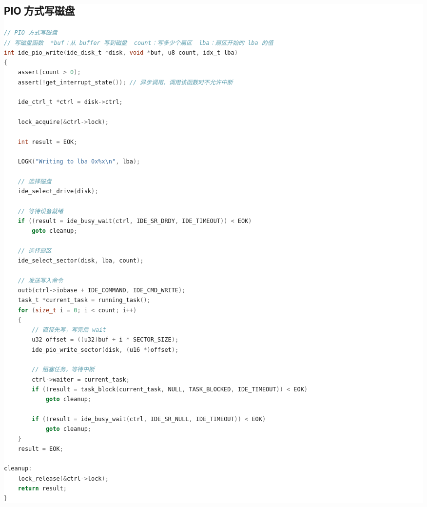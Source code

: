 
## PIO 方式写磁盘

```c
// PIO 方式写磁盘
// 写磁盘函数  *buf：从 buffer 写到磁盘  count：写多少个扇区  lba：扇区开始的 lba 的值
int ide_pio_write(ide_disk_t *disk, void *buf, u8 count, idx_t lba)
{
    assert(count > 0);
    assert(!get_interrupt_state()); // 异步调用，调用该函数时不允许中断

    ide_ctrl_t *ctrl = disk->ctrl;

    lock_acquire(&ctrl->lock);

    int result = EOK;

    LOGK("Writing to lba 0x%x\n", lba);

    // 选择磁盘
    ide_select_drive(disk);

    // 等待设备就绪
    if ((result = ide_busy_wait(ctrl, IDE_SR_DRDY, IDE_TIMEOUT)) < EOK)
        goto cleanup;

    // 选择扇区
    ide_select_sector(disk, lba, count);

    // 发送写入命令
    outb(ctrl->iobase + IDE_COMMAND, IDE_CMD_WRITE);
    task_t *current_task = running_task();
    for (size_t i = 0; i < count; i++)
    {
        // 直接先写，写完后 wait
        u32 offset = ((u32)buf + i * SECTOR_SIZE);
        ide_pio_write_sector(disk, (u16 *)offset);

        // 阻塞任务，等待中断
        ctrl->waiter = current_task;
        if ((result = task_block(current_task, NULL, TASK_BLOCKED, IDE_TIMEOUT)) < EOK)
            goto cleanup;

        if ((result = ide_busy_wait(ctrl, IDE_SR_NULL, IDE_TIMEOUT)) < EOK)
            goto cleanup;
    }
    result = EOK;

cleanup:
    lock_release(&ctrl->lock);
    return result;
}
```
